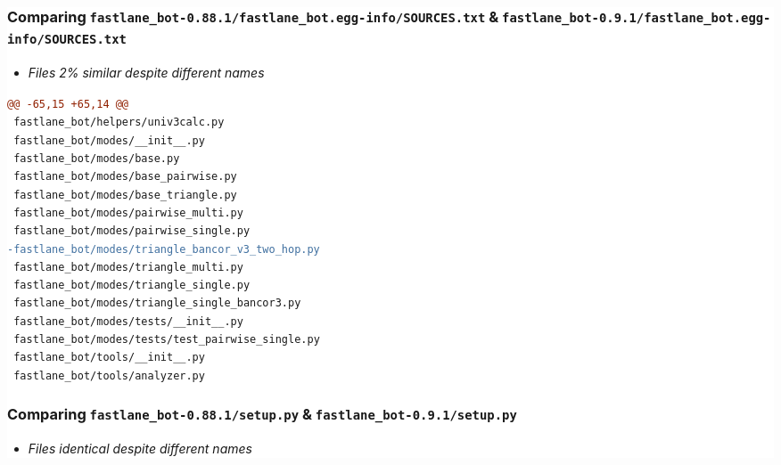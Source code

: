 ### Comparing `fastlane_bot-0.88.1/fastlane_bot.egg-info/SOURCES.txt` & `fastlane_bot-0.9.1/fastlane_bot.egg-info/SOURCES.txt`

 * *Files 2% similar despite different names*

```diff
@@ -65,15 +65,14 @@
 fastlane_bot/helpers/univ3calc.py
 fastlane_bot/modes/__init__.py
 fastlane_bot/modes/base.py
 fastlane_bot/modes/base_pairwise.py
 fastlane_bot/modes/base_triangle.py
 fastlane_bot/modes/pairwise_multi.py
 fastlane_bot/modes/pairwise_single.py
-fastlane_bot/modes/triangle_bancor_v3_two_hop.py
 fastlane_bot/modes/triangle_multi.py
 fastlane_bot/modes/triangle_single.py
 fastlane_bot/modes/triangle_single_bancor3.py
 fastlane_bot/modes/tests/__init__.py
 fastlane_bot/modes/tests/test_pairwise_single.py
 fastlane_bot/tools/__init__.py
 fastlane_bot/tools/analyzer.py
```

### Comparing `fastlane_bot-0.88.1/setup.py` & `fastlane_bot-0.9.1/setup.py`

 * *Files identical despite different names*

